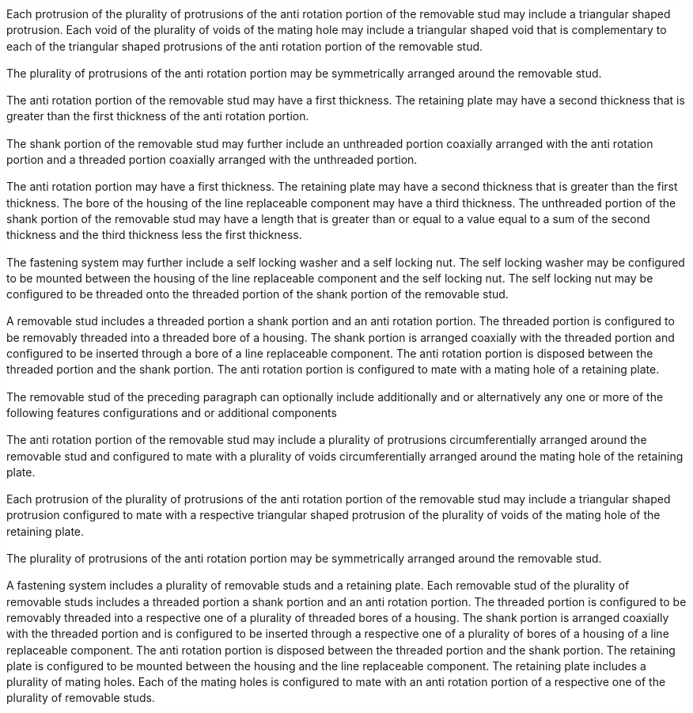 Each protrusion of the plurality of protrusions of the anti rotation portion of the removable stud may include a triangular shaped protrusion. Each void of the plurality of voids of the mating hole may include a triangular shaped void that is complementary to each of the triangular shaped protrusions of the anti rotation portion of the removable stud.

The plurality of protrusions of the anti rotation portion may be symmetrically arranged around the removable stud.

The anti rotation portion of the removable stud may have a first thickness. The retaining plate may have a second thickness that is greater than the first thickness of the anti rotation portion.

The shank portion of the removable stud may further include an unthreaded portion coaxially arranged with the anti rotation portion and a threaded portion coaxially arranged with the unthreaded portion.

The anti rotation portion may have a first thickness. The retaining plate may have a second thickness that is greater than the first thickness. The bore of the housing of the line replaceable component may have a third thickness. The unthreaded portion of the shank portion of the removable stud may have a length that is greater than or equal to a value equal to a sum of the second thickness and the third thickness less the first thickness.

The fastening system may further include a self locking washer and a self locking nut. The self locking washer may be configured to be mounted between the housing of the line replaceable component and the self locking nut. The self locking nut may be configured to be threaded onto the threaded portion of the shank portion of the removable stud.

A removable stud includes a threaded portion a shank portion and an anti rotation portion. The threaded portion is configured to be removably threaded into a threaded bore of a housing. The shank portion is arranged coaxially with the threaded portion and configured to be inserted through a bore of a line replaceable component. The anti rotation portion is disposed between the threaded portion and the shank portion. The anti rotation portion is configured to mate with a mating hole of a retaining plate.

The removable stud of the preceding paragraph can optionally include additionally and or alternatively any one or more of the following features configurations and or additional components 

The anti rotation portion of the removable stud may include a plurality of protrusions circumferentially arranged around the removable stud and configured to mate with a plurality of voids circumferentially arranged around the mating hole of the retaining plate.

Each protrusion of the plurality of protrusions of the anti rotation portion of the removable stud may include a triangular shaped protrusion configured to mate with a respective triangular shaped protrusion of the plurality of voids of the mating hole of the retaining plate.

The plurality of protrusions of the anti rotation portion may be symmetrically arranged around the removable stud.

A fastening system includes a plurality of removable studs and a retaining plate. Each removable stud of the plurality of removable studs includes a threaded portion a shank portion and an anti rotation portion. The threaded portion is configured to be removably threaded into a respective one of a plurality of threaded bores of a housing. The shank portion is arranged coaxially with the threaded portion and is configured to be inserted through a respective one of a plurality of bores of a housing of a line replaceable component. The anti rotation portion is disposed between the threaded portion and the shank portion. The retaining plate is configured to be mounted between the housing and the line replaceable component. The retaining plate includes a plurality of mating holes. Each of the mating holes is configured to mate with an anti rotation portion of a respective one of the plurality of removable studs.
